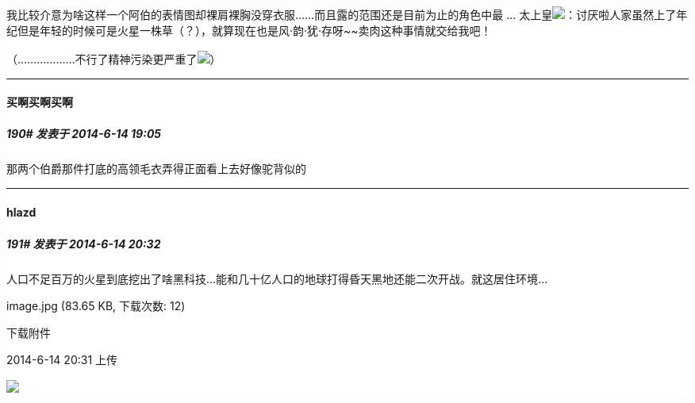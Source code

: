 我比较介意为啥这样一个阿伯的表情图却裸肩裸胸没穿衣服……而且露的范围还是目前为止的角色中最 ...</blockquote>
太上皇<img src="https://static.saraba1st.com/image/smiley/face/13.gif" referrerpolicy="no-referrer">：讨厌啦人家虽然上了年纪但是年轻的时候可是火星一株草（？），就算现在也是风·韵·犹·存呀~~卖肉这种事情就交给我吧！


（………………不行了精神污染更严重了<img src="https://static.saraba1st.com/image/smiley/face/31.gif" referrerpolicy="no-referrer">）







*****

####  买啊买啊买啊  
##### 190#       发表于 2014-6-14 19:05




那两个伯爵那件打底的高领毛衣弄得正面看上去好像驼背似的







*****

####  hlazd  
##### 191#       发表于 2014-6-14 20:32




人口不足百万的火星到底挖出了啥黑科技...能和几十亿人口的地球打得昏天黑地还能二次开战。就这居住环境...






image.jpg
(83.65 KB, 下载次数: 12)




下载附件


2014-6-14 20:31 上传









<img src="http://img.saraba1st.com/forum/201406/14/203154xg1e1ke0gdsbglnh.jpg" referrerpolicy="no-referrer">









